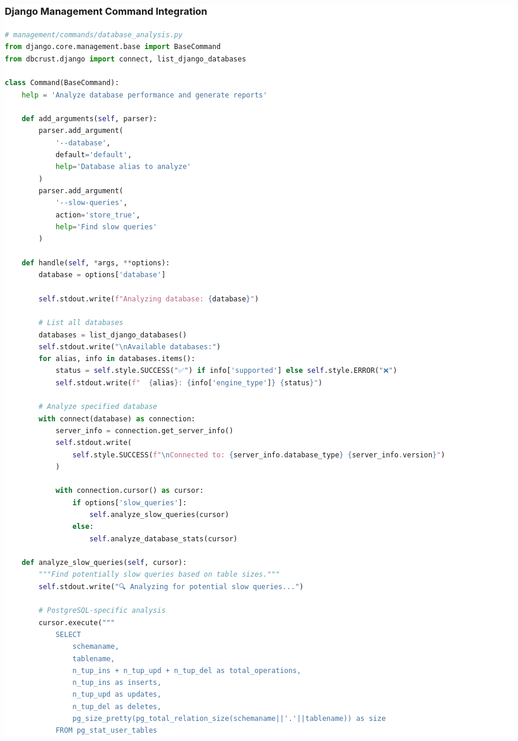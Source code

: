 ### Django Management Command Integration

```python
# management/commands/database_analysis.py
from django.core.management.base import BaseCommand
from dbcrust.django import connect, list_django_databases

class Command(BaseCommand):
    help = 'Analyze database performance and generate reports'

    def add_arguments(self, parser):
        parser.add_argument(
            '--database',
            default='default',
            help='Database alias to analyze'
        )
        parser.add_argument(
            '--slow-queries',
            action='store_true',
            help='Find slow queries'
        )

    def handle(self, *args, **options):
        database = options['database']

        self.stdout.write(f"Analyzing database: {database}")

        # List all databases
        databases = list_django_databases()
        self.stdout.write("\nAvailable databases:")
        for alias, info in databases.items():
            status = self.style.SUCCESS("✅") if info['supported'] else self.style.ERROR("❌")
            self.stdout.write(f"  {alias}: {info['engine_type']} {status}")

        # Analyze specified database
        with connect(database) as connection:
            server_info = connection.get_server_info()
            self.stdout.write(
                self.style.SUCCESS(f"\nConnected to: {server_info.database_type} {server_info.version}")
            )

            with connection.cursor() as cursor:
                if options['slow_queries']:
                    self.analyze_slow_queries(cursor)
                else:
                    self.analyze_database_stats(cursor)

    def analyze_slow_queries(self, cursor):
        """Find potentially slow queries based on table sizes."""
        self.stdout.write("🔍 Analyzing for potential slow queries...")

        # PostgreSQL-specific analysis
        cursor.execute("""
            SELECT
                schemaname,
                tablename,
                n_tup_ins + n_tup_upd + n_tup_del as total_operations,
                n_tup_ins as inserts,
                n_tup_upd as updates,
                n_tup_del as deletes,
                pg_size_pretty(pg_total_relation_size(schemaname||'.'||tablename)) as size
            FROM pg_stat_user_tables
```
